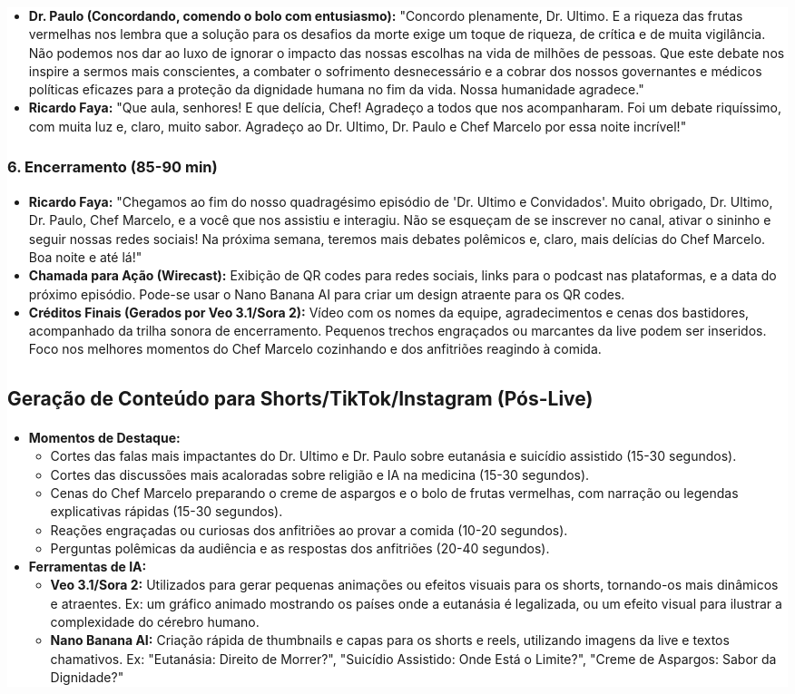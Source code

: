 *   **Dr. Paulo (Concordando, comendo o bolo com entusiasmo):** "Concordo plenamente, Dr. Ultimo. E a riqueza das frutas vermelhas nos lembra que a solução para os desafios da morte exige um toque de riqueza, de crítica e de muita vigilância. Não podemos nos dar ao luxo de ignorar o impacto das nossas escolhas na vida de milhões de pessoas. Que este debate nos inspire a sermos mais conscientes, a combater o sofrimento desnecessário e a cobrar dos nossos governantes e médicos políticas eficazes para a proteção da dignidade humana no fim da vida. Nossa humanidade agradece."
*   **Ricardo Faya:** "Que aula, senhores! E que delícia, Chef! Agradeço a todos que nos acompanharam. Foi um debate riquíssimo, com muita luz e, claro, muito sabor. Agradeço ao Dr. Ultimo, Dr. Paulo e Chef Marcelo por essa noite incrível!"

### 6. Encerramento (85-90 min)

*   **Ricardo Faya:** "Chegamos ao fim do nosso quadragésimo episódio de 'Dr. Ultimo e Convidados'. Muito obrigado, Dr. Ultimo, Dr. Paulo, Chef Marcelo, e a você que nos assistiu e interagiu. Não se esqueçam de se inscrever no canal, ativar o sininho e seguir nossas redes sociais! Na próxima semana, teremos mais debates polêmicos e, claro, mais delícias do Chef Marcelo. Boa noite e até lá!"
*   **Chamada para Ação (Wirecast):** Exibição de QR codes para redes sociais, links para o podcast nas plataformas, e a data do próximo episódio. Pode-se usar o Nano Banana AI para criar um design atraente para os QR codes.
*   **Créditos Finais (Gerados por Veo 3.1/Sora 2):** Vídeo com os nomes da equipe, agradecimentos e cenas dos bastidores, acompanhado da trilha sonora de encerramento. Pequenos trechos engraçados ou marcantes da live podem ser inseridos. Foco nos melhores momentos do Chef Marcelo cozinhando e dos anfitriões reagindo à comida.

## Geração de Conteúdo para Shorts/TikTok/Instagram (Pós-Live)

*   **Momentos de Destaque:**
    *   Cortes das falas mais impactantes do Dr. Ultimo e Dr. Paulo sobre eutanásia e suicídio assistido (15-30 segundos).
    *   Cortes das discussões mais acaloradas sobre religião e IA na medicina (15-30 segundos).
    *   Cenas do Chef Marcelo preparando o creme de aspargos e o bolo de frutas vermelhas, com narração ou legendas explicativas rápidas (15-30 segundos).
    *   Reações engraçadas ou curiosas dos anfitriões ao provar a comida (10-20 segundos).
    *   Perguntas polêmicas da audiência e as respostas dos anfitriões (20-40 segundos).
*   **Ferramentas de IA:**
    *   **Veo 3.1/Sora 2:** Utilizados para gerar pequenas animações ou efeitos visuais para os shorts, tornando-os mais dinâmicos e atraentes. Ex: um gráfico animado mostrando os países onde a eutanásia é legalizada, ou um efeito visual para ilustrar a complexidade do cérebro humano.
    *   **Nano Banana AI:** Criação rápida de thumbnails e capas para os shorts e reels, utilizando imagens da live e textos chamativos. Ex: "Eutanásia: Direito de Morrer?", "Suicídio Assistido: Onde Está o Limite?", "Creme de Aspargos: Sabor da Dignidade?"
